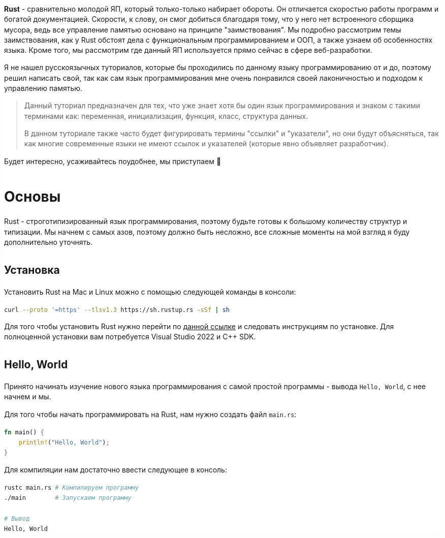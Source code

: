 **Rust** - сравнительно молодой ЯП, который только-только набирает обороты. Он отличается скоростью работы программ и богатой документацией. Скорости, к слову, он смог добиться благодаря тому, что у него нет встроенного сборщика мусора, ведь все управление памятью основано на принципе "заимствования". Мы подробно рассмотрим темы заимствования, как у Rust обстоят дела с функциональным программированием и ООП, а также узнаем об особенностях языка. Кроме того, мы рассмотрим где данный ЯП используется прямо сейчас в сфере веб-разработки.

Я не нашел русскоязычных туториалов, которые бы проходились по данному языку программированию от и до, поэтому решил написать свой, так как сам язык программирования мне очень понравился своей лаконичностью и подходом к управлению памятью.

> Данный туториал предназначен для тех, что уже знает хотя бы один язык программирования и знаком с такими терминами как: переменная, инициализация, функция, класс, структура данных.
> 
> В данном туториале также часто будет фигурировать термины "ссылки" и "указатели", но они будут объясняться, так как многие современные языки не имеют ссылок и указателей (которые явно объявляет разработчик).

Будет интересно, усаживайтесь поудобнее, мы приступаем 🙌

# Основы

Rust - строготипизированный язык программирования, поэтому будьте готовы к большому количеству структур и типизации. Мы начнем с самых азов, поэтому должно быть несложно, все сложные моменты на мой взгляд я буду дополнительно уточнять.

## Установка

Установить Rust на Mac и Linux можно с помощью следующей команды в консоли:

```bash
curl --proto '=https' --tlsv1.3 https://sh.rustup.rs -sSf | sh
```

Для того чтобы установить Rust нужно перейти по [данной ссылке](https://www.rust-lang.org/tools/install) и следовать инструкциям по установке. Для полноценной установки вам потребуется Visual Studio 2022 и С++ SDK.

## Hello, World

Принято начинать изучение нового языка программирования с самой простой программы - вывода `Hello, World`, с нее начнем и мы.

Для того чтобы начать программировать на Rust, нам нужно создать файл `main.rs`:

```rust
fn main() {
    println!("Hello, World");
}
```

Для компиляции нам достаточно ввести следующее в консоль:

```bash
rustc main.rs # Компилируем программу
./main        # Запускаем программу

# Вывод
Hello, World
```
